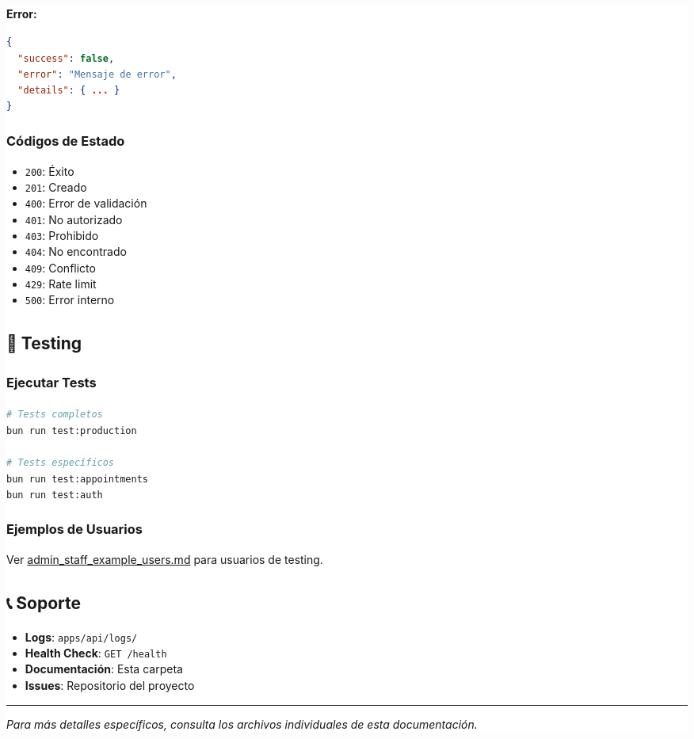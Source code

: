 **Error:**
```json
{
  "success": false,
  "error": "Mensaje de error",
  "details": { ... }
}
```

### Códigos de Estado

- `200`: Éxito
- `201`: Creado
- `400`: Error de validación
- `401`: No autorizado
- `403`: Prohibido
- `404`: No encontrado
- `409`: Conflicto
- `429`: Rate limit
- `500`: Error interno

## 🧪 Testing

### Ejecutar Tests

```bash
# Tests completos
bun run test:production

# Tests específicos
bun run test:appointments
bun run test:auth
```

### Ejemplos de Usuarios

Ver [admin_staff_example_users.md](./admin_staff_example_users.md) para usuarios de testing.

## 📞 Soporte

- **Logs**: `apps/api/logs/`
- **Health Check**: `GET /health`
- **Documentación**: Esta carpeta
- **Issues**: Repositorio del proyecto

---

*Para más detalles específicos, consulta los archivos individuales de esta documentación.* 